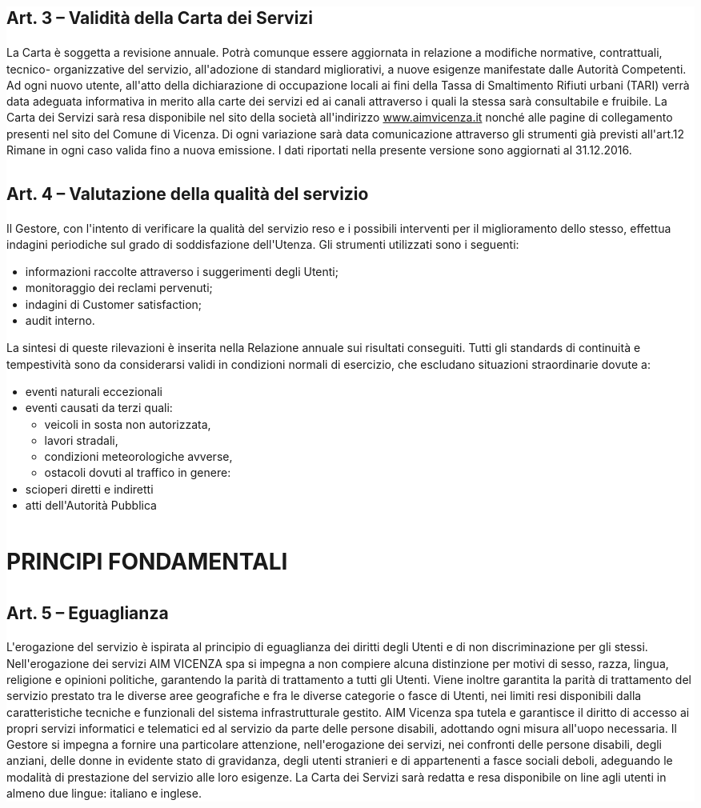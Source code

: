 ## Art. 3 – Validità della Carta dei Servizi
La Carta è soggetta a revisione annuale. Potrà comunque essere aggiornata in relazione a modifiche normative, contrattuali, tecnico- organizzative del servizio, all'adozione di standard migliorativi, a nuove esigenze manifestate dalle Autorità Competenti. Ad ogni nuovo utente, all'atto della dichiarazione di occupazione locali ai fini della Tassa di Smaltimento Rifiuti urbani (TARI) verrà data adeguata informativa in merito alla carte dei servizi ed ai canali attraverso i quali la stessa sarà consultabile e fruibile. La Carta dei Servizi sarà resa disponibile nel sito della società all'indirizzo www.aimvicenza.it nonché alle pagine di collegamento presenti nel sito del Comune di Vicenza. Di ogni variazione sarà data comunicazione attraverso gli strumenti già previsti all'art.12 Rimane in ogni caso valida fino a nuova emissione. I dati riportati nella presente versione sono aggiornati al 31.12.2016.

## Art. 4 – Valutazione della qualità del servizio
Il Gestore, con l'intento di verificare la qualità del servizio reso e i possibili interventi per il miglioramento dello stesso, effettua indagini periodiche sul grado di soddisfazione dell'Utenza. Gli strumenti utilizzati sono i seguenti:
- informazioni raccolte attraverso i suggerimenti degli Utenti;
- monitoraggio dei reclami pervenuti;
- indagini di Customer satisfaction;
- audit interno.

La sintesi di queste rilevazioni è inserita nella Relazione annuale sui risultati conseguiti. Tutti gli standards di continuità e tempestività sono da considerarsi validi in condizioni normali di esercizio, che escludano situazioni straordinarie dovute a:
- eventi naturali eccezionali
- eventi causati da terzi quali:
    - veicoli in sosta non autorizzata,
    - lavori stradali,
    - condizioni meteorologiche avverse,
    - ostacoli dovuti al traffico in genere:
- scioperi diretti e indiretti
- atti dell'Autorità Pubblica

# PRINCIPI FONDAMENTALI
## Art. 5 – Eguaglianza
L'erogazione del servizio è ispirata al principio di eguaglianza dei diritti degli Utenti e di non discriminazione per gli stessi. Nell'erogazione dei servizi AIM VICENZA spa si impegna a non compiere alcuna distinzione per motivi di sesso, razza, lingua, religione e opinioni politiche, garantendo la parità di trattamento a tutti gli Utenti. Viene inoltre garantita la parità di trattamento del servizio prestato tra le diverse aree geografiche e fra le diverse categorie o fasce di Utenti, nei limiti resi disponibili dalla caratteristiche tecniche e funzionali del sistema infrastrutturale gestito. AIM Vicenza spa tutela e garantisce il diritto di accesso ai propri servizi informatici e telematici ed al servizio da parte delle persone disabili, adottando ogni misura all'uopo necessaria. Il Gestore si impegna a fornire una particolare attenzione, nell'erogazione dei servizi, nei confronti delle persone disabili, degli anziani, delle donne in evidente stato di gravidanza, degli utenti stranieri e di appartenenti a fasce sociali deboli, adeguando le modalità di prestazione del servizio alle loro esigenze. La Carta dei Servizi sarà redatta e resa disponibile on line agli utenti in almeno due lingue: italiano e inglese.
